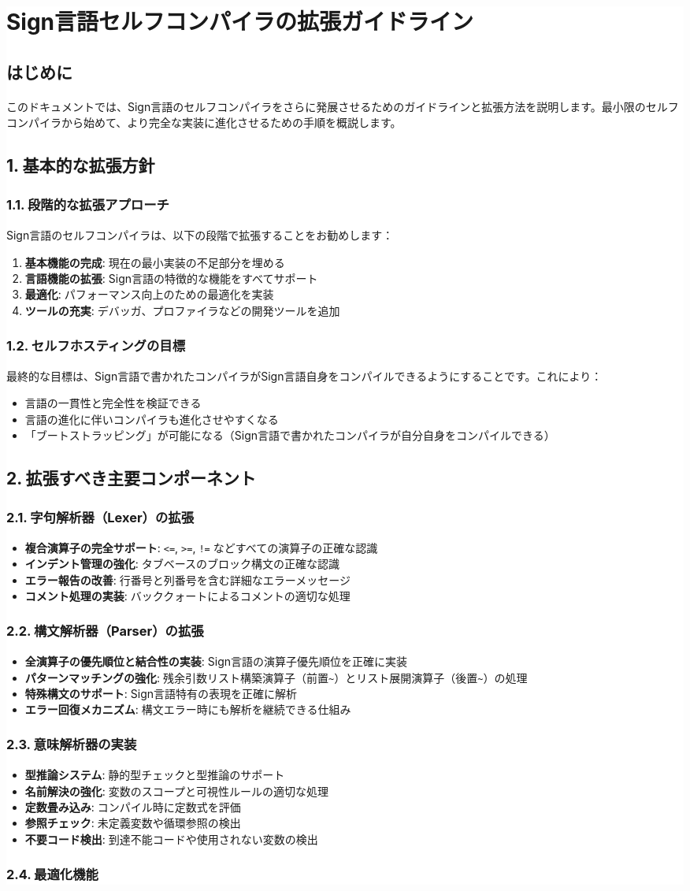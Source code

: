 # Sign言語セルフコンパイラの拡張ガイドライン

## はじめに

このドキュメントでは、Sign言語のセルフコンパイラをさらに発展させるためのガイドラインと拡張方法を説明します。最小限のセルフコンパイラから始めて、より完全な実装に進化させるための手順を概説します。

## 1. 基本的な拡張方針

### 1.1. 段階的な拡張アプローチ

Sign言語のセルフコンパイラは、以下の段階で拡張することをお勧めします：

1. **基本機能の完成**: 現在の最小実装の不足部分を埋める
2. **言語機能の拡張**: Sign言語の特徴的な機能をすべてサポート
3. **最適化**: パフォーマンス向上のための最適化を実装
4. **ツールの充実**: デバッガ、プロファイラなどの開発ツールを追加

### 1.2. セルフホスティングの目標

最終的な目標は、Sign言語で書かれたコンパイラがSign言語自身をコンパイルできるようにすることです。これにより：

- 言語の一貫性と完全性を検証できる
- 言語の進化に伴いコンパイラも進化させやすくなる
- 「ブートストラッピング」が可能になる（Sign言語で書かれたコンパイラが自分自身をコンパイルできる）

## 2. 拡張すべき主要コンポーネント

### 2.1. 字句解析器（Lexer）の拡張

- **複合演算子の完全サポート**: `<=`, `>=`, `!=` などすべての演算子の正確な認識
- **インデント管理の強化**: タブベースのブロック構文の正確な認識
- **エラー報告の改善**: 行番号と列番号を含む詳細なエラーメッセージ
- **コメント処理の実装**: バッククォートによるコメントの適切な処理

### 2.2. 構文解析器（Parser）の拡張

- **全演算子の優先順位と結合性の実装**: Sign言語の演算子優先順位を正確に実装
- **パターンマッチングの強化**: 残余引数リスト構築演算子（前置`~`）とリスト展開演算子（後置`~`）の処理
- **特殊構文のサポート**: Sign言語特有の表現を正確に解析
- **エラー回復メカニズム**: 構文エラー時にも解析を継続できる仕組み

### 2.3. 意味解析器の実装

- **型推論システム**: 静的型チェックと型推論のサポート
- **名前解決の強化**: 変数のスコープと可視性ルールの適切な処理
- **定数畳み込み**: コンパイル時に定数式を評価
- **参照チェック**: 未定義変数や循環参照の検出
- **不要コード検出**: 到達不能コードや使用されない変数の検出

### 2.4. 最適化機能
